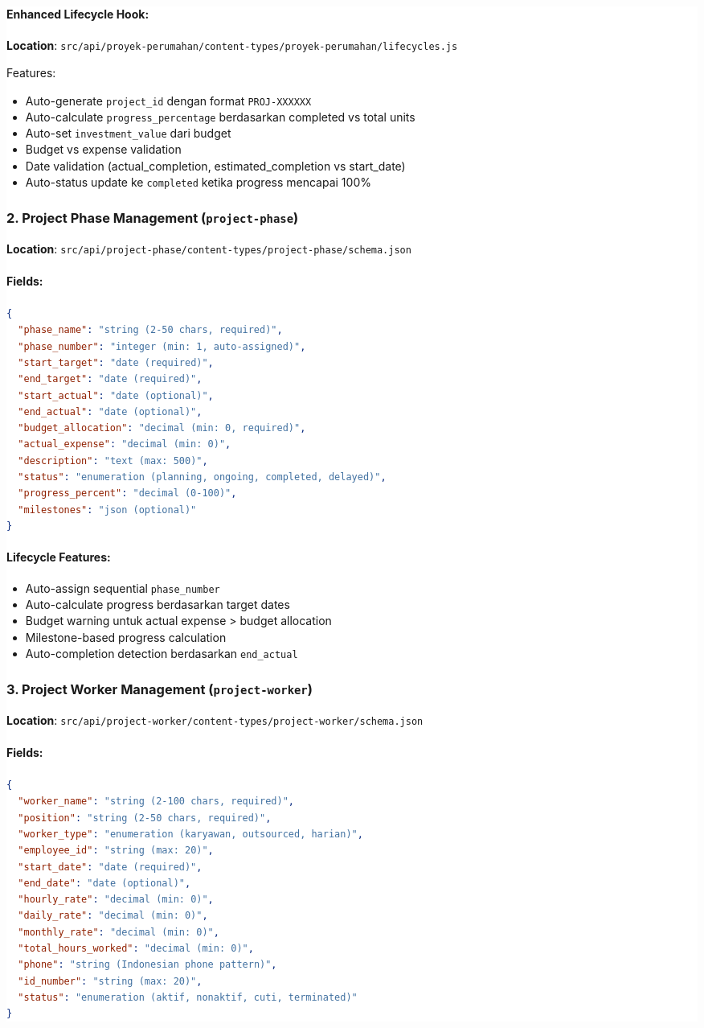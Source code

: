 #### Enhanced Lifecycle Hook:

**Location**: `src/api/proyek-perumahan/content-types/proyek-perumahan/lifecycles.js`

Features:

- Auto-generate `project_id` dengan format `PROJ-XXXXXX`
- Auto-calculate `progress_percentage` berdasarkan completed vs total units
- Auto-set `investment_value` dari budget
- Budget vs expense validation
- Date validation (actual_completion, estimated_completion vs start_date)
- Auto-status update ke `completed` ketika progress mencapai 100%

### 2. Project Phase Management (`project-phase`)

**Location**: `src/api/project-phase/content-types/project-phase/schema.json`

#### Fields:

```json
{
  "phase_name": "string (2-50 chars, required)",
  "phase_number": "integer (min: 1, auto-assigned)",
  "start_target": "date (required)",
  "end_target": "date (required)",
  "start_actual": "date (optional)",
  "end_actual": "date (optional)",
  "budget_allocation": "decimal (min: 0, required)",
  "actual_expense": "decimal (min: 0)",
  "description": "text (max: 500)",
  "status": "enumeration (planning, ongoing, completed, delayed)",
  "progress_percent": "decimal (0-100)",
  "milestones": "json (optional)"
}
```

#### Lifecycle Features:

- Auto-assign sequential `phase_number`
- Auto-calculate progress berdasarkan target dates
- Budget warning untuk actual expense > budget allocation
- Milestone-based progress calculation
- Auto-completion detection berdasarkan `end_actual`

### 3. Project Worker Management (`project-worker`)

**Location**: `src/api/project-worker/content-types/project-worker/schema.json`

#### Fields:

```json
{
  "worker_name": "string (2-100 chars, required)",
  "position": "string (2-50 chars, required)",
  "worker_type": "enumeration (karyawan, outsourced, harian)",
  "employee_id": "string (max: 20)",
  "start_date": "date (required)",
  "end_date": "date (optional)",
  "hourly_rate": "decimal (min: 0)",
  "daily_rate": "decimal (min: 0)",
  "monthly_rate": "decimal (min: 0)",
  "total_hours_worked": "decimal (min: 0)",
  "phone": "string (Indonesian phone pattern)",
  "id_number": "string (max: 20)",
  "status": "enumeration (aktif, nonaktif, cuti, terminated)"
}
```
